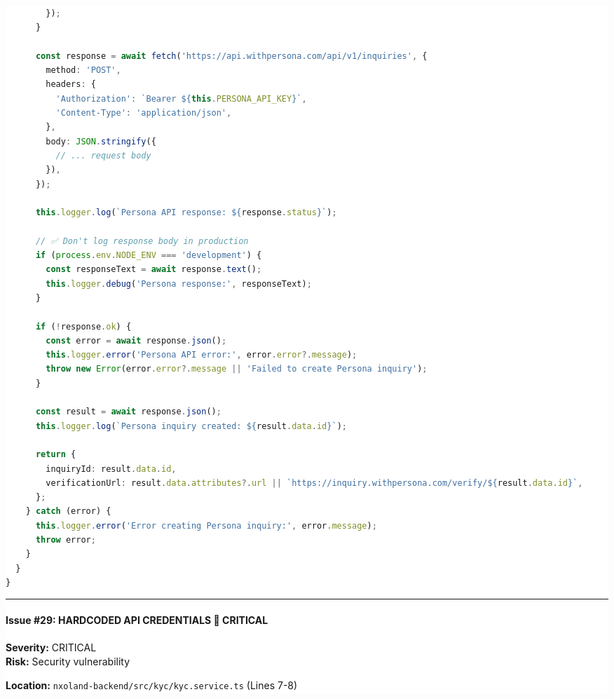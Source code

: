 ```typescript
        });
      }

      const response = await fetch('https://api.withpersona.com/api/v1/inquiries', {
        method: 'POST',
        headers: {
          'Authorization': `Bearer ${this.PERSONA_API_KEY}`,
          'Content-Type': 'application/json',
        },
        body: JSON.stringify({
          // ... request body
        }),
      });

      this.logger.log(`Persona API response: ${response.status}`);

      // ✅ Don't log response body in production
      if (process.env.NODE_ENV === 'development') {
        const responseText = await response.text();
        this.logger.debug('Persona response:', responseText);
      }

      if (!response.ok) {
        const error = await response.json();
        this.logger.error('Persona API error:', error.error?.message);
        throw new Error(error.error?.message || 'Failed to create Persona inquiry');
      }

      const result = await response.json();
      this.logger.log(`Persona inquiry created: ${result.data.id}`);

      return {
        inquiryId: result.data.id,
        verificationUrl: result.data.attributes?.url || `https://inquiry.withpersona.com/verify/${result.data.id}`,
      };
    } catch (error) {
      this.logger.error('Error creating Persona inquiry:', error.message);
      throw error;
    }
  }
}
```

---

#### **Issue #29: HARDCODED API CREDENTIALS** 🔴 CRITICAL
**Severity:** CRITICAL  
**Risk:** Security vulnerability

**Location:** `nxoland-backend/src/kyc/kyc.service.ts` (Lines 7-8)
